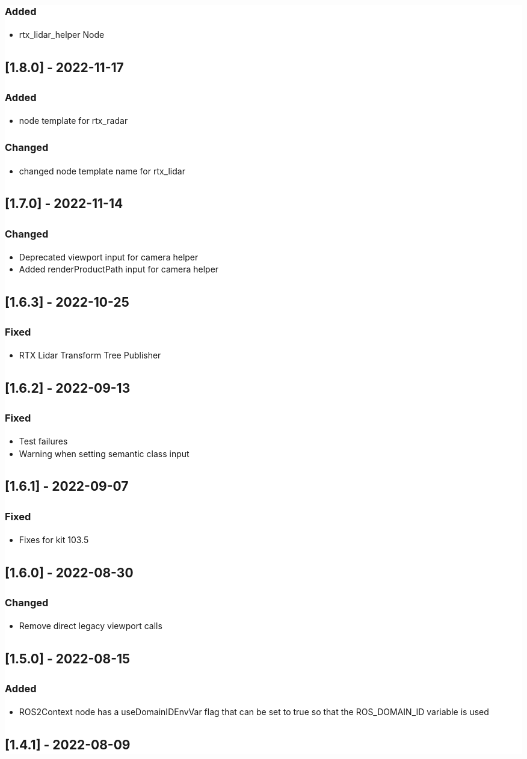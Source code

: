 ### Added
- rtx_lidar_helper Node 

## [1.8.0] - 2022-11-17

### Added
- node template for rtx_radar

### Changed
- changed node template name for rtx_lidar

## [1.7.0] - 2022-11-14
### Changed
- Deprecated viewport input for camera helper
- Added renderProductPath input for camera helper

## [1.6.3] - 2022-10-25
### Fixed
- RTX Lidar Transform Tree Publisher

## [1.6.2] - 2022-09-13
### Fixed
- Test failures
- Warning when setting semantic class input

## [1.6.1] - 2022-09-07
### Fixed
- Fixes for kit 103.5

## [1.6.0] - 2022-08-30

### Changed
- Remove direct legacy viewport calls
## [1.5.0] - 2022-08-15

### Added
- ROS2Context node has a useDomainIDEnvVar flag that can be set to true so that the ROS_DOMAIN_ID variable is used

## [1.4.1] - 2022-08-09
